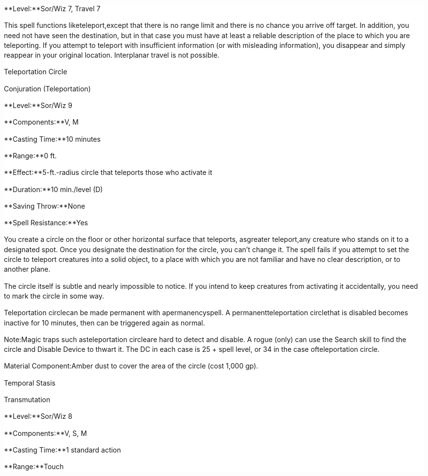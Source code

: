**Level:**Sor/Wiz 7, Travel 7

This spell functions liketeleport,except that there is no range limit and there is no chance you arrive off target. In addition, you need not have seen the destination, but in that case you must have at least a reliable description of the place to which you are teleporting. If you attempt to teleport with insufficient information (or with misleading information), you disappear and simply reappear in your original location. Interplanar travel is not possible.





Teleportation Circle

Conjuration (Teleportation)

**Level:**Sor/Wiz 9

**Components:**V, M

**Casting Time:**10 minutes

**Range:**0 ft.

**Effect:**5-ft.-radius circle that teleports those who activate it

**Duration:**10 min./level (D)

**Saving Throw:**None

**Spell Resistance:**Yes

You create a circle on the floor or other horizontal surface that teleports, asgreater teleport,any creature who stands on it to a designated spot. Once you designate the destination for the circle, you can’t change it. The spell fails if you attempt to set the circle to teleport creatures into a solid object, to a place with which you are not familiar and have no clear description, or to another plane.

The circle itself is subtle and nearly impossible to notice. If you intend to keep creatures from activating it accidentally, you need to mark the circle in some way.

Teleportation circlecan be made permanent with apermanencyspell. A permanentteleportation circlethat is disabled becomes inactive for 10 minutes, then can be triggered again as normal.

Note:Magic traps such asteleportation circleare hard to detect and disable. A rogue (only) can use the Search skill to find the circle and Disable Device to thwart it. The DC in each case is 25 + spell level, or 34 in the case ofteleportation circle.

Material Component:Amber dust to cover the area of the circle (cost 1,000 gp).





Temporal Stasis

Transmutation

**Level:**Sor/Wiz 8

**Components:**V, S, M

**Casting Time:**1 standard action

**Range:**Touch
